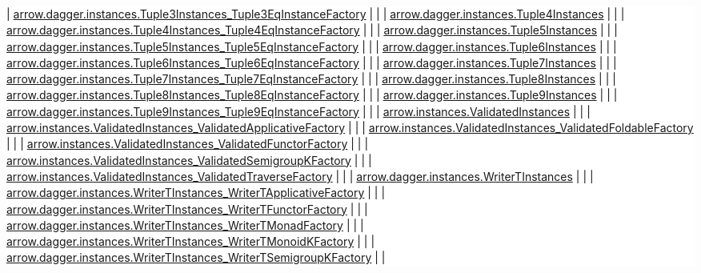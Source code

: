 | [arrow.dagger.instances.Tuple3Instances_Tuple3EqInstanceFactory](../arrow.dagger.instances/-tuple3-instances_-tuple3-eq-instance-factory/index.html) |  |
| [arrow.dagger.instances.Tuple4Instances](../arrow.dagger.instances/-tuple4-instances/index.html) |  |
| [arrow.dagger.instances.Tuple4Instances_Tuple4EqInstanceFactory](../arrow.dagger.instances/-tuple4-instances_-tuple4-eq-instance-factory/index.html) |  |
| [arrow.dagger.instances.Tuple5Instances](../arrow.dagger.instances/-tuple5-instances/index.html) |  |
| [arrow.dagger.instances.Tuple5Instances_Tuple5EqInstanceFactory](../arrow.dagger.instances/-tuple5-instances_-tuple5-eq-instance-factory/index.html) |  |
| [arrow.dagger.instances.Tuple6Instances](../arrow.dagger.instances/-tuple6-instances/index.html) |  |
| [arrow.dagger.instances.Tuple6Instances_Tuple6EqInstanceFactory](../arrow.dagger.instances/-tuple6-instances_-tuple6-eq-instance-factory/index.html) |  |
| [arrow.dagger.instances.Tuple7Instances](../arrow.dagger.instances/-tuple7-instances/index.html) |  |
| [arrow.dagger.instances.Tuple7Instances_Tuple7EqInstanceFactory](../arrow.dagger.instances/-tuple7-instances_-tuple7-eq-instance-factory/index.html) |  |
| [arrow.dagger.instances.Tuple8Instances](../arrow.dagger.instances/-tuple8-instances/index.html) |  |
| [arrow.dagger.instances.Tuple8Instances_Tuple8EqInstanceFactory](../arrow.dagger.instances/-tuple8-instances_-tuple8-eq-instance-factory/index.html) |  |
| [arrow.dagger.instances.Tuple9Instances](../arrow.dagger.instances/-tuple9-instances/index.html) |  |
| [arrow.dagger.instances.Tuple9Instances_Tuple9EqInstanceFactory](../arrow.dagger.instances/-tuple9-instances_-tuple9-eq-instance-factory/index.html) |  |
| [arrow.instances.ValidatedInstances](../arrow.instances/-validated-instances/index.html) |  |
| [arrow.instances.ValidatedInstances_ValidatedApplicativeFactory](../arrow.instances/-validated-instances_-validated-applicative-factory/index.html) |  |
| [arrow.instances.ValidatedInstances_ValidatedFoldableFactory](../arrow.instances/-validated-instances_-validated-foldable-factory/index.html) |  |
| [arrow.instances.ValidatedInstances_ValidatedFunctorFactory](../arrow.instances/-validated-instances_-validated-functor-factory/index.html) |  |
| [arrow.instances.ValidatedInstances_ValidatedSemigroupKFactory](../arrow.instances/-validated-instances_-validated-semigroup-k-factory/index.html) |  |
| [arrow.instances.ValidatedInstances_ValidatedTraverseFactory](../arrow.instances/-validated-instances_-validated-traverse-factory/index.html) |  |
| [arrow.dagger.instances.WriterTInstances](../arrow.dagger.instances/-writer-t-instances/index.html) |  |
| [arrow.dagger.instances.WriterTInstances_WriterTApplicativeFactory](../arrow.dagger.instances/-writer-t-instances_-writer-t-applicative-factory/index.html) |  |
| [arrow.dagger.instances.WriterTInstances_WriterTFunctorFactory](../arrow.dagger.instances/-writer-t-instances_-writer-t-functor-factory/index.html) |  |
| [arrow.dagger.instances.WriterTInstances_WriterTMonadFactory](../arrow.dagger.instances/-writer-t-instances_-writer-t-monad-factory/index.html) |  |
| [arrow.dagger.instances.WriterTInstances_WriterTMonoidKFactory](../arrow.dagger.instances/-writer-t-instances_-writer-t-monoid-k-factory/index.html) |  |
| [arrow.dagger.instances.WriterTInstances_WriterTSemigroupKFactory](../arrow.dagger.instances/-writer-t-instances_-writer-t-semigroup-k-factory/index.html) |  |

